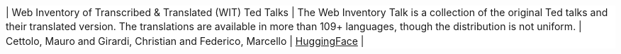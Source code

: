 | Web Inventory of Transcribed & Translated (WIT) Ted Talks | The Web Inventory Talk is a collection of the original Ted talks and their translated version. The translations are available in more than 109+ languages, though the distribution is not uniform.                                                                                                                                                                                                                           | Cettolo, Mauro and Girardi, Christian and Federico, Marcello                                                                                                                                                      | [HuggingFace](https://huggingface.co/datasets/ted_talks_iwslt) |
